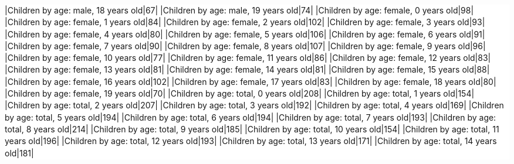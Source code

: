 |Children by age: male, 18 years old|67|
|Children by age: male, 19 years old|74|
|Children by age: female, 0 years old|98|
|Children by age: female, 1 years old|84|
|Children by age: female, 2 years old|102|
|Children by age: female, 3 years old|93|
|Children by age: female, 4 years old|80|
|Children by age: female, 5 years old|106|
|Children by age: female, 6 years old|91|
|Children by age: female, 7 years old|90|
|Children by age: female, 8 years old|107|
|Children by age: female, 9 years old|96|
|Children by age: female, 10 years old|77|
|Children by age: female, 11 years old|86|
|Children by age: female, 12 years old|83|
|Children by age: female, 13 years old|81|
|Children by age: female, 14 years old|81|
|Children by age: female, 15 years old|88|
|Children by age: female, 16 years old|102|
|Children by age: female, 17 years old|83|
|Children by age: female, 18 years old|80|
|Children by age: female, 19 years old|70|
|Children by age: total, 0 years old|208|
|Children by age: total, 1 years old|154|
|Children by age: total, 2 years old|207|
|Children by age: total, 3 years old|192|
|Children by age: total, 4 years old|169|
|Children by age: total, 5 years old|194|
|Children by age: total, 6 years old|194|
|Children by age: total, 7 years old|193|
|Children by age: total, 8 years old|214|
|Children by age: total, 9 years old|185|
|Children by age: total, 10 years old|154|
|Children by age: total, 11 years old|196|
|Children by age: total, 12 years old|193|
|Children by age: total, 13 years old|171|
|Children by age: total, 14 years old|181|